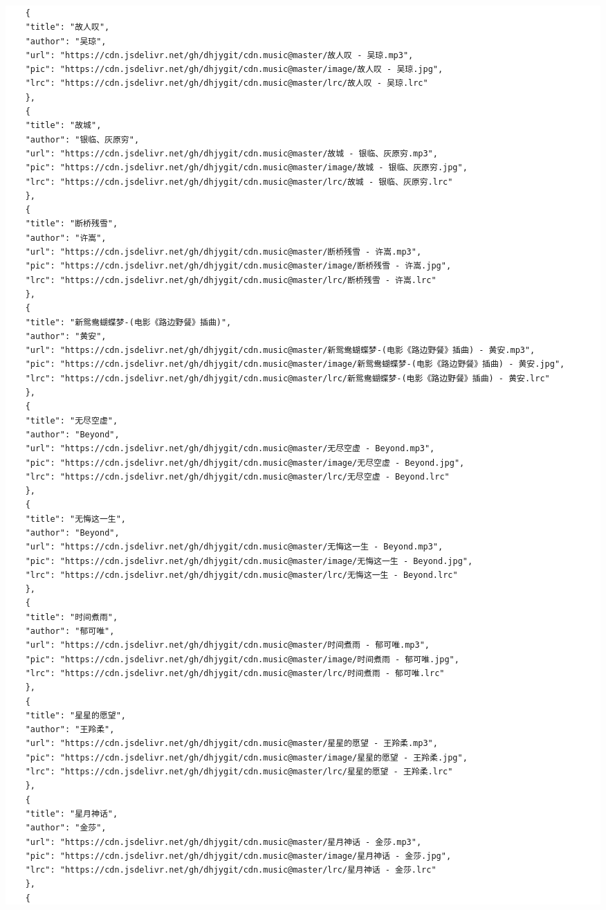         {
        "title": "故人叹",
        "author": "吴琼",
        "url": "https://cdn.jsdelivr.net/gh/dhjygit/cdn.music@master/故人叹 - 吴琼.mp3",
        "pic": "https://cdn.jsdelivr.net/gh/dhjygit/cdn.music@master/image/故人叹 - 吴琼.jpg",
        "lrc": "https://cdn.jsdelivr.net/gh/dhjygit/cdn.music@master/lrc/故人叹 - 吴琼.lrc"
        },
        {
        "title": "故城",
        "author": "银临、灰原穷",
        "url": "https://cdn.jsdelivr.net/gh/dhjygit/cdn.music@master/故城 - 银临、灰原穷.mp3",
        "pic": "https://cdn.jsdelivr.net/gh/dhjygit/cdn.music@master/image/故城 - 银临、灰原穷.jpg",
        "lrc": "https://cdn.jsdelivr.net/gh/dhjygit/cdn.music@master/lrc/故城 - 银临、灰原穷.lrc"
        },
        {
        "title": "断桥残雪",
        "author": "许嵩",
        "url": "https://cdn.jsdelivr.net/gh/dhjygit/cdn.music@master/断桥残雪 - 许嵩.mp3",
        "pic": "https://cdn.jsdelivr.net/gh/dhjygit/cdn.music@master/image/断桥残雪 - 许嵩.jpg",
        "lrc": "https://cdn.jsdelivr.net/gh/dhjygit/cdn.music@master/lrc/断桥残雪 - 许嵩.lrc"
        },
        {
        "title": "新鸳鸯蝴蝶梦-(电影《路边野餐》插曲)",
        "author": "黄安",
        "url": "https://cdn.jsdelivr.net/gh/dhjygit/cdn.music@master/新鸳鸯蝴蝶梦-(电影《路边野餐》插曲) - 黄安.mp3",
        "pic": "https://cdn.jsdelivr.net/gh/dhjygit/cdn.music@master/image/新鸳鸯蝴蝶梦-(电影《路边野餐》插曲) - 黄安.jpg",
        "lrc": "https://cdn.jsdelivr.net/gh/dhjygit/cdn.music@master/lrc/新鸳鸯蝴蝶梦-(电影《路边野餐》插曲) - 黄安.lrc"
        },
        {
        "title": "无尽空虚",
        "author": "Beyond",
        "url": "https://cdn.jsdelivr.net/gh/dhjygit/cdn.music@master/无尽空虚 - Beyond.mp3",
        "pic": "https://cdn.jsdelivr.net/gh/dhjygit/cdn.music@master/image/无尽空虚 - Beyond.jpg",
        "lrc": "https://cdn.jsdelivr.net/gh/dhjygit/cdn.music@master/lrc/无尽空虚 - Beyond.lrc"
        },
        {
        "title": "无悔这一生",
        "author": "Beyond",
        "url": "https://cdn.jsdelivr.net/gh/dhjygit/cdn.music@master/无悔这一生 - Beyond.mp3",
        "pic": "https://cdn.jsdelivr.net/gh/dhjygit/cdn.music@master/image/无悔这一生 - Beyond.jpg",
        "lrc": "https://cdn.jsdelivr.net/gh/dhjygit/cdn.music@master/lrc/无悔这一生 - Beyond.lrc"
        },
        {
        "title": "时间煮雨",
        "author": "郁可唯",
        "url": "https://cdn.jsdelivr.net/gh/dhjygit/cdn.music@master/时间煮雨 - 郁可唯.mp3",
        "pic": "https://cdn.jsdelivr.net/gh/dhjygit/cdn.music@master/image/时间煮雨 - 郁可唯.jpg",
        "lrc": "https://cdn.jsdelivr.net/gh/dhjygit/cdn.music@master/lrc/时间煮雨 - 郁可唯.lrc"
        },
        {
        "title": "星星的愿望",
        "author": "王羚柔",
        "url": "https://cdn.jsdelivr.net/gh/dhjygit/cdn.music@master/星星的愿望 - 王羚柔.mp3",
        "pic": "https://cdn.jsdelivr.net/gh/dhjygit/cdn.music@master/image/星星的愿望 - 王羚柔.jpg",
        "lrc": "https://cdn.jsdelivr.net/gh/dhjygit/cdn.music@master/lrc/星星的愿望 - 王羚柔.lrc"
        },
        {
        "title": "星月神话",
        "author": "金莎",
        "url": "https://cdn.jsdelivr.net/gh/dhjygit/cdn.music@master/星月神话 - 金莎.mp3",
        "pic": "https://cdn.jsdelivr.net/gh/dhjygit/cdn.music@master/image/星月神话 - 金莎.jpg",
        "lrc": "https://cdn.jsdelivr.net/gh/dhjygit/cdn.music@master/lrc/星月神话 - 金莎.lrc"
        },
        {